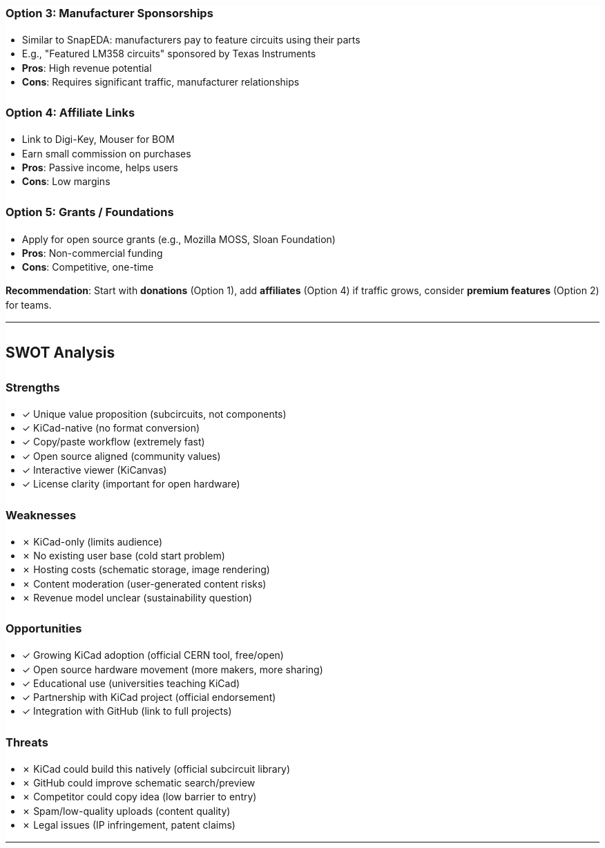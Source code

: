 ### Option 3: Manufacturer Sponsorships
- Similar to SnapEDA: manufacturers pay to feature circuits using their parts
- E.g., "Featured LM358 circuits" sponsored by Texas Instruments
- **Pros**: High revenue potential
- **Cons**: Requires significant traffic, manufacturer relationships

### Option 4: Affiliate Links
- Link to Digi-Key, Mouser for BOM
- Earn small commission on purchases
- **Pros**: Passive income, helps users
- **Cons**: Low margins

### Option 5: Grants / Foundations
- Apply for open source grants (e.g., Mozilla MOSS, Sloan Foundation)
- **Pros**: Non-commercial funding
- **Cons**: Competitive, one-time

**Recommendation**: Start with **donations** (Option 1), add **affiliates** (Option 4) if traffic grows, consider **premium features** (Option 2) for teams.

---

## SWOT Analysis

### Strengths
- ✓ Unique value proposition (subcircuits, not components)
- ✓ KiCad-native (no format conversion)
- ✓ Copy/paste workflow (extremely fast)
- ✓ Open source aligned (community values)
- ✓ Interactive viewer (KiCanvas)
- ✓ License clarity (important for open hardware)

### Weaknesses
- ✗ KiCad-only (limits audience)
- ✗ No existing user base (cold start problem)
- ✗ Hosting costs (schematic storage, image rendering)
- ✗ Content moderation (user-generated content risks)
- ✗ Revenue model unclear (sustainability question)

### Opportunities
- ✓ Growing KiCad adoption (official CERN tool, free/open)
- ✓ Open source hardware movement (more makers, more sharing)
- ✓ Educational use (universities teaching KiCad)
- ✓ Partnership with KiCad project (official endorsement)
- ✓ Integration with GitHub (link to full projects)

### Threats
- ✗ KiCad could build this natively (official subcircuit library)
- ✗ GitHub could improve schematic search/preview
- ✗ Competitor could copy idea (low barrier to entry)
- ✗ Spam/low-quality uploads (content quality)
- ✗ Legal issues (IP infringement, patent claims)

---